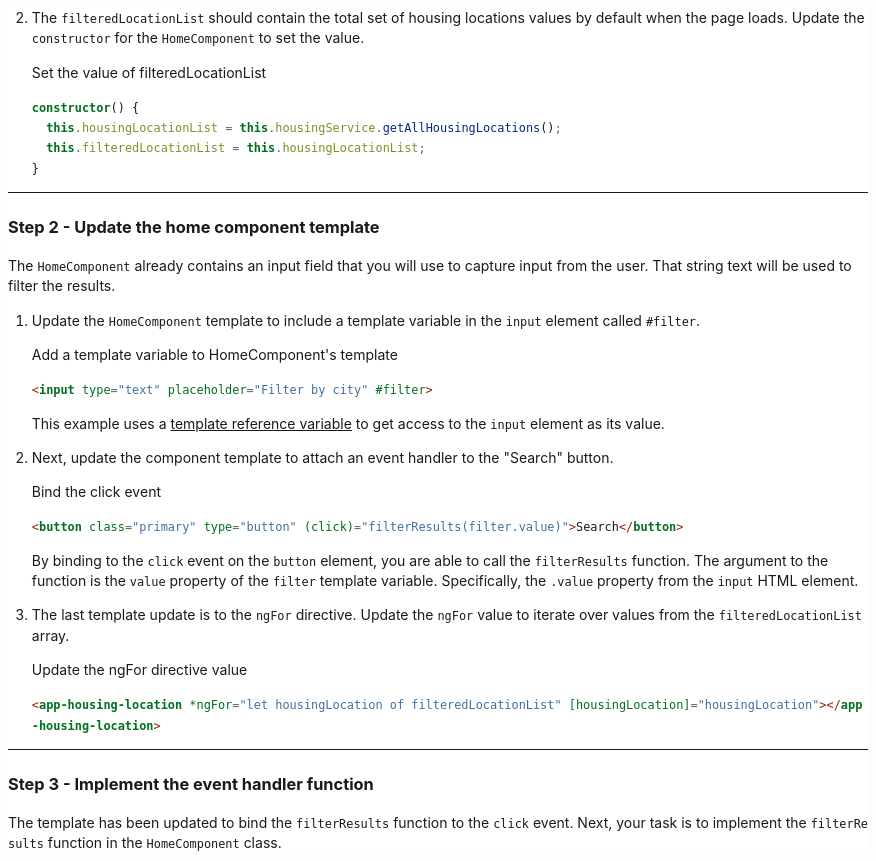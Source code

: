 2. The `filteredLocationList` should contain the total set of housing locations values by default when the page loads. Update the `constructor` for the `HomeComponent` to set the value.

   Set the value of filteredLocationList

   ```ts
   constructor() {
     this.housingLocationList = this.housingService.getAllHousingLocations();
     this.filteredLocationList = this.housingLocationList;
   }
   ```

<hr>

### Step 2 - Update the home component template

The `HomeComponent` already contains an input field that you will use to capture input from the user. That string text will be used to filter the results.

1. Update the `HomeComponent` template to include a template variable in the `input` element called `#filter`.

   Add a template variable to HomeComponent's template

   ```html
   <input type="text" placeholder="Filter by city" #filter>
   ```

   This example uses a [template reference variable](https://angular.io/guide/template-reference-variables) to get access to the `input` element as its value.

2. Next, update the component template to attach an event handler to the "Search" button.

   Bind the click event

   ```html
   <button class="primary" type="button" (click)="filterResults(filter.value)">Search</button>
   ```

   By binding to the `click` event on the `button` element, you are able to call the `filterResults` function. The argument to the function is the `value` property of the `filter` template variable. Specifically, the `.value` property from the `input` HTML element.

3. The last template update is to the `ngFor` directive. Update the `ngFor` value to iterate over values from the `filteredLocationList` array.

   Update the ngFor directive value

   ```html
   <app-housing-location *ngFor="let housingLocation of filteredLocationList" [housingLocation]="housingLocation"></app-housing-location>
   ```

<hr>

### Step 3 - Implement the event handler function

The template has been updated to bind the `filterResults` function to the `click` event. Next, your task is to implement the `filterResults` function in the `HomeComponent` class.
